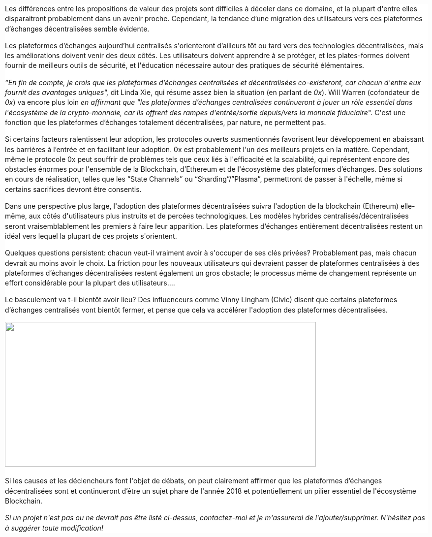 <span style="font-weight: 400;">Les différences entre les propositions de valeur des projets sont difficiles à déceler dans ce domaine, et la plupart d'entre elles disparaitront probablement dans un avenir proche. Cependant, la tendance d’une migration des utilisateurs vers ces plateformes d’échanges décentralisées semble évidente.</span>

<span style="font-weight: 400;">Les plateformes d’échanges aujourd’hui centralisés s'orienteront d’ailleurs tôt ou tard vers des technologies décentralisées, mais les améliorations doivent venir des deux côtés. Les utilisateurs doivent apprendre à se protéger, et les plates-formes doivent fournir de meilleurs outils de sécurité, et l'éducation nécessaire autour des pratiques de sécurité élémentaires.</span>

<i><span style="font-weight: 400;">“En fin de compte, je crois que les plateformes d’échanges centralisées et décentralisées co-existeront, car chacun d'entre eux fournit des avantages uniques",</span></i><span style="font-weight: 400;"> dit Linda Xie, qui résume assez bien la situation (en parlant de </span><i><span style="font-weight: 400;">0x</span></i><span style="font-weight: 400;">). Will Warren (cofondateur de </span><i><span style="font-weight: 400;">0x</span></i><span style="font-weight: 400;">) va encore plus loin </span><i><span style="font-weight: 400;">en affirmant que "les plateformes d’échanges centralisées continueront à jouer un rôle essentiel dans l'écosystème de la crypto-monnaie, car ils offrent des rampes d'entrée/sortie depuis/vers la monnaie fiduciaire</span></i><span style="font-weight: 400;">". C'est une fonction que les plateformes d’échanges totalement décentralisées, par nature, ne permettent pas.</span>

<span style="font-weight: 400;">Si certains facteurs ralentissent leur adoption, les protocoles ouverts susmentionnés favorisent leur développement en abaissant les barrières à l’entrée et en facilitant leur adoption. 0x est probablement l'un des meilleurs projets en la matière. Cependant, même le protocole 0x peut souffrir de problèmes tels que ceux liés à l'efficacité et la scalabilité, qui représentent encore des obstacles énormes pour l'ensemble de la Blockchain, d’Ethereum et de l'écosystème des plateformes d’échanges. Des solutions en cours de réalisation, telles que les “State Channels” ou “Sharding”/”Plasma”, permettront de passer à l'échelle, même si certains sacrifices devront être consentis.</span>

<span style="font-weight: 400;">Dans une perspective plus large, l'adoption des plateformes décentralisées suivra l'adoption de la blockchain (Ethereum) elle-même, aux côtés d'utilisateurs plus instruits et de percées technologiques. Les modèles hybrides centralisés/décentralisées seront vraisemblablement les premiers à faire leur apparition. Les plateformes d’échanges entièrement décentralisées restent un idéal vers lequel la plupart de ces projets s'orientent.</span>

<span style="font-weight: 400;">Quelques questions persistent: chacun veut-il vraiment avoir à s'occuper de ses clés privées? Probablement pas, mais chacun devrait au moins avoir le choix. La friction pour les nouveaux utilisateurs qui devraient passer de plateformes centralisées à des plateformes d’échanges décentralisées restent également un gros obstacle; le processus même de changement représente un effort considérable pour la plupart des utilisateurs....</span>

<span style="font-weight: 400;">Le basculement va t-il bientôt avoir lieu? Des influenceurs comme Vinny Lingham (Civic) disent que certains plateformes d’échanges centralisés vont bientôt fermer, et pense que cela va accélérer l'adoption des plateformes décentralisées.</span>

<img class="alignnone wp-image-3212 size-full" src="https://www.ethereum-france.com/wp-content/uploads/2018/03/Pic4.png" alt="" width="632" height="294" />

<span style="font-weight: 400;">Si les causes et les déclencheurs font l'objet de débats, on peut clairement affirmer que les plateformes d’échanges décentralisées sont et continueront d’être un sujet phare de l'année 2018 et potentiellement un pilier essentiel de l'écosystème Blockchain.</span>

<i><span style="font-weight: 400;">Si un projet n'est pas ou ne devrait pas être listé ci-dessus, contactez-moi et je m'assurerai de l'ajouter/supprimer. N'hésitez pas à suggérer toute modification!</span></i><i><span style="font-weight: 400;">
</span></i>
